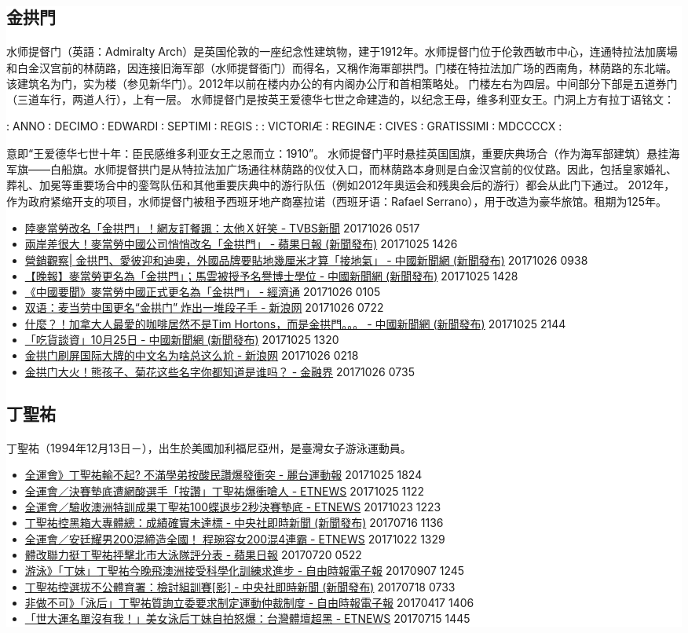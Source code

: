 ## 金拱門

水师提督门（英語：Admiralty Arch）是英国伦敦的一座纪念性建筑物，建于1912年。水师提督门位于伦敦西敏市中心，连通特拉法加廣場和白金汉宫前的林荫路，因连接旧海军部（水师提督衙门）而得名，又稱作海軍部拱門。门楼在特拉法加广场的西南角，林荫路的东北端。 该建筑名为门，实为楼（参见新华门）。2012年以前在楼内办公的有内阁办公厅和首相策略处。
门楼左右为四层。中间部分下部是五道券门（三道车行，两道人行），上有一层。
水师提督门是按英王爱德华七世之命建造的，以纪念王母，维多利亚女王。门洞上方有拉丁语铭文：

 : ANNO : DECIMO : EDWARDI : SEPTIMI : REGIS :
 : VICTORIÆ : REGINÆ : CIVES : GRATISSIMI : MDCCCCX :

意即“王爱德华七世十年：臣民感维多利亚女王之恩而立：1910”。
水师提督门平时悬挂英国国旗，重要庆典场合（作为海军部建筑）悬挂海军旗——白船旗。水师提督拱门是从特拉法加广场通往林荫路的仪仗入口，而林荫路本身则是白金汉宫前的仪仗路。因此，包括皇家婚礼、葬礼、加冕等重要场合中的銮驾队伍和其他重要庆典中的游行队伍（例如2012年奥运会和残奥会后的游行）都会从此门下通过。
2012年，作为政府紧缩开支的项目，水师提督门被租予西班牙地产商塞拉诺（西班牙语：Rafael Serrano），用于改造为豪华旅馆。租期为125年。
- [陸麥當勞改名「金拱門」！網友訂餐諷：太他Ｘ好笑 - TVBS新聞](http://news.tvbs.com.tw/world/798575 "陸麥當勞改名「金拱門」！網友訂餐諷：太他Ｘ好笑 - TVBS新聞") 20171026 0517
- [兩岸差很大！麥當勞中國公司悄悄改名「金拱門」 - 蘋果日報 (新聞發布)](http://m.appledaily.com.tw/realtimenews/article/recommend/20171025/1228989 "兩岸差很大！麥當勞中國公司悄悄改名「金拱門」 - 蘋果日報 (新聞發布)") 20171025 1426
- [營銷觀察| 金拱門、愛彼迎和迪奧，外國品牌要貼地幾厘米才算「接地氣」 - 中國新聞網 (新聞發布)](https://www.xcnnews.com/kj/1591348.html "營銷觀察| 金拱門、愛彼迎和迪奧，外國品牌要貼地幾厘米才算「接地氣」 - 中國新聞網 (新聞發布)") 20171026 0938
- [【晚報】麥當勞更名為「金拱門」；馬雲被授予名譽博士學位 - 中國新聞網 (新聞發布)](https://www.xcnnews.com/kj/1579307.html "【晚報】麥當勞更名為「金拱門」；馬雲被授予名譽博士學位 - 中國新聞網 (新聞發布)") 20171025 1428
- [《中國要聞》麥當勞中國正式更名為「金拱門」 - 經濟通](http://www.etnet.com.hk/www/tc/news/categorized_news_detail.php?newsid=ETN271026762&page=1&category=latest "《中國要聞》麥當勞中國正式更名為「金拱門」 - 經濟通") 20171026 0105
- [双语：麦当劳中国更名“金拱门” 炸出一堆段子手 - 新浪网](http://edu.sina.com.cn/en/2017-10-26/doc-ifynfvar4206112.shtml "双语：麦当劳中国更名“金拱门” 炸出一堆段子手 - 新浪网") 20171026 0722
- [什麼？！加拿大人最愛的咖啡居然不是Tim Hortons，而是金拱門。。。 - 中國新聞網 (新聞發布)](https://www.xcnnews.com/ms/1582188.html "什麼？！加拿大人最愛的咖啡居然不是Tim Hortons，而是金拱門。。。 - 中國新聞網 (新聞發布)") 20171025 2144
- [「吃貨談資」10月25日 - 中國新聞網 (新聞發布)](https://www.xcnnews.com/kj/1578546.html "「吃貨談資」10月25日 - 中國新聞網 (新聞發布)") 20171025 1320
- [金拱门刷屏国际大牌的中文名为啥总这么尬 - 新浪网](http://edu.sina.com.cn/zl/oversea/2017-10-26/doc-ifymzzpw2703290.shtml "金拱门刷屏国际大牌的中文名为啥总这么尬 - 新浪网") 20171026 0218
- [金拱门大火！熊孩子、菊花这些名字你都知道是谁吗？ - 金融界](http://biz.jrj.com.cn/2017/10/26153523288886.shtml "金拱门大火！熊孩子、菊花这些名字你都知道是谁吗？ - 金融界") 20171026 0735

## 丁聖祐

丁聖祐（1994年12月13日－），出生於美國加利福尼亞州，是臺灣女子游泳運動員。
- [全運會》丁聖祐輸不起? 不滿學弟按酸民讚爆發衝突 - 麗台運動報](https://www.ltsports.com.tw/other/complex/126244-2017-10-25-18-22-56 "全運會》丁聖祐輸不起? 不滿學弟按酸民讚爆發衝突 - 麗台運動報") 20171025 1824
- [全運會／決賽墊底遭網酸選手「按讚」丁聖祐爆衝嗆人 - ETNEWS](https://www.ettoday.net/news/20171025/1038833.htm "全運會／決賽墊底遭網酸選手「按讚」丁聖祐爆衝嗆人 - ETNEWS") 20171025 1122
- [全運會／驗收澳洲特訓成果丁聖祐100蝶退步2秒決賽墊底 - ETNEWS](https://sports.ettoday.net/news/1037340?t=%E5%85%A8%E9%81%8B%E6%9C%83%EF%BC%8F%E9%A9%97%E6%94%B6%E6%BE%B3%E6%B4%B2%E7%89%B9%E8%A8%93%E6%88%90%E6%9E%9C%E3%80%80%E4%B8%81%E8%81%96%E7%A5%90100%E8%9D%B6%E9%80%80%E6%AD%A52%E7%A7%92%E6%B1%BA%E8%B3%BD%E5%A2%8A%E5%BA%95 "全運會／驗收澳洲特訓成果丁聖祐100蝶退步2秒決賽墊底 - ETNEWS") 20171023 1223
- [丁聖祐控黑箱大專體總：成績確實未達標 - 中央社即時新聞 (新聞發布)](http://www.cna.com.tw/news/firstnews/201707160199-1.aspx "丁聖祐控黑箱大專體總：成績確實未達標 - 中央社即時新聞 (新聞發布)") 20170716 1136
- [全運會／安廷耀男200混締造全國！ 程琬容女200混4連霸 - ETNEWS](https://www.ettoday.net/news/20171022/1036603.htm "全運會／安廷耀男200混締造全國！ 程琬容女200混4連霸 - ETNEWS") 20171022 1329
- [體改聯力挺丁聖祐抨擊北市大泳隊評分表 - 蘋果日報](http://www.appledaily.com.tw/realtimenews/article/new/20170720/1164993/ "體改聯力挺丁聖祐抨擊北市大泳隊評分表 - 蘋果日報") 20170720 0522
- [游泳》「丁妹」丁聖祐今晚飛澳洲接受科學化訓練求進步 - 自由時報電子報](http://sports.ltn.com.tw/news/breakingnews/2186930 "游泳》「丁妹」丁聖祐今晚飛澳洲接受科學化訓練求進步 - 自由時報電子報") 20170907 1245
- [丁聖祐控選拔不公體育署：檢討組訓賽[影] - 中央社即時新聞 (新聞發布)](http://www.cna.com.tw/news/firstnews/201707180173-1.aspx "丁聖祐控選拔不公體育署：檢討組訓賽[影] - 中央社即時新聞 (新聞發布)") 20170718 0733
- [非做不可》「泳后」丁聖祐質詢立委要求制定運動仲裁制度 - 自由時報電子報](http://sports.ltn.com.tw/news/breakingnews/2039286 "非做不可》「泳后」丁聖祐質詢立委要求制定運動仲裁制度 - 自由時報電子報") 20170417 1406
- [「世大運名單沒有我！」美女泳后丁妹自拍怒爆：台灣體壇超黑 - ETNEWS](https://sports.ettoday.net/news/967605?t=%E3%80%8C%E4%B8%96%E5%A4%A7%E9%81%8B%E5%90%8D%E5%96%AE%E6%B2%92%E6%9C%89%E6%88%91%EF%BC%81%E3%80%8D%E7%BE%8E%E5%A5%B3%E6%B3%B3%E5%90%8E%E4%B8%81%E5%A6%B9%E8%87%AA%E6%8B%8D%E6%80%92%E7%88%86%EF%BC%9A%E5%8F%B0%E7%81%A3%E9%AB%94%E5%A3%87%E8%B6%85%E9%BB%91 "「世大運名單沒有我！」美女泳后丁妹自拍怒爆：台灣體壇超黑 - ETNEWS") 20170715 1445
